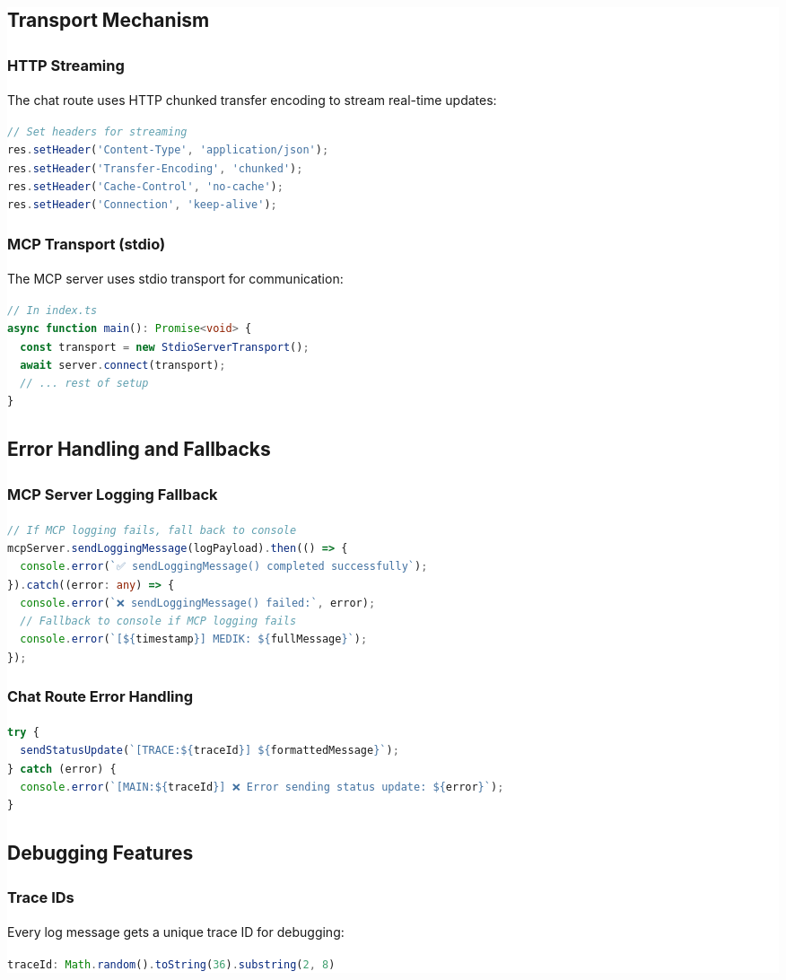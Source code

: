 ## Transport Mechanism

### HTTP Streaming
The chat route uses HTTP chunked transfer encoding to stream real-time updates:

```typescript
// Set headers for streaming
res.setHeader('Content-Type', 'application/json');
res.setHeader('Transfer-Encoding', 'chunked');
res.setHeader('Cache-Control', 'no-cache');
res.setHeader('Connection', 'keep-alive');
```

### MCP Transport (stdio)
The MCP server uses stdio transport for communication:

```typescript
// In index.ts
async function main(): Promise<void> {
  const transport = new StdioServerTransport();
  await server.connect(transport);
  // ... rest of setup
}
```

## Error Handling and Fallbacks

### MCP Server Logging Fallback
```typescript
// If MCP logging fails, fall back to console
mcpServer.sendLoggingMessage(logPayload).then(() => {
  console.error(`✅ sendLoggingMessage() completed successfully`);
}).catch((error: any) => {
  console.error(`❌ sendLoggingMessage() failed:`, error);
  // Fallback to console if MCP logging fails
  console.error(`[${timestamp}] MEDIK: ${fullMessage}`);
});
```

### Chat Route Error Handling
```typescript
try {
  sendStatusUpdate(`[TRACE:${traceId}] ${formattedMessage}`);
} catch (error) {
  console.error(`[MAIN:${traceId}] ❌ Error sending status update: ${error}`);
}
```

## Debugging Features

### Trace IDs
Every log message gets a unique trace ID for debugging:
```typescript
traceId: Math.random().toString(36).substring(2, 8)
```
